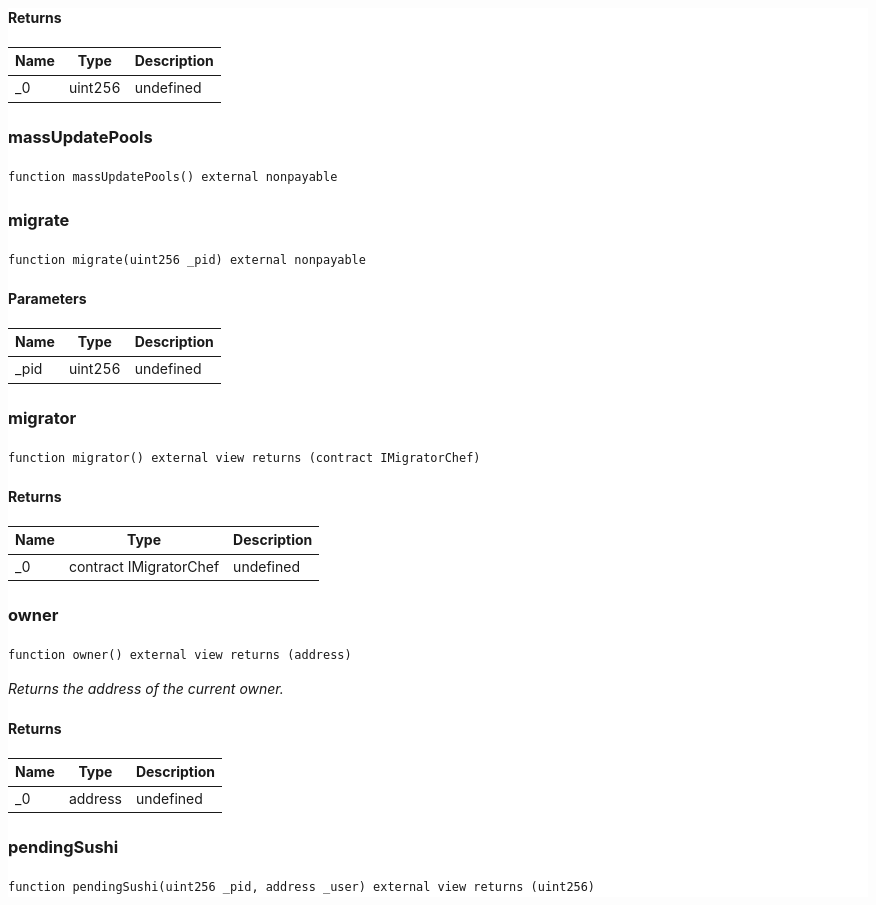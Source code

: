 #### Returns

| Name | Type    | Description |
| ---- | ------- | ----------- |
| \_0  | uint256 | undefined   |

### massUpdatePools

```solidity
function massUpdatePools() external nonpayable
```

### migrate

```solidity
function migrate(uint256 _pid) external nonpayable
```

#### Parameters

| Name  | Type    | Description |
| ----- | ------- | ----------- |
| \_pid | uint256 | undefined   |

### migrator

```solidity
function migrator() external view returns (contract IMigratorChef)
```

#### Returns

| Name | Type                   | Description |
| ---- | ---------------------- | ----------- |
| \_0  | contract IMigratorChef | undefined   |

### owner

```solidity
function owner() external view returns (address)
```

_Returns the address of the current owner._

#### Returns

| Name | Type    | Description |
| ---- | ------- | ----------- |
| \_0  | address | undefined   |

### pendingSushi

```solidity
function pendingSushi(uint256 _pid, address _user) external view returns (uint256)
```
